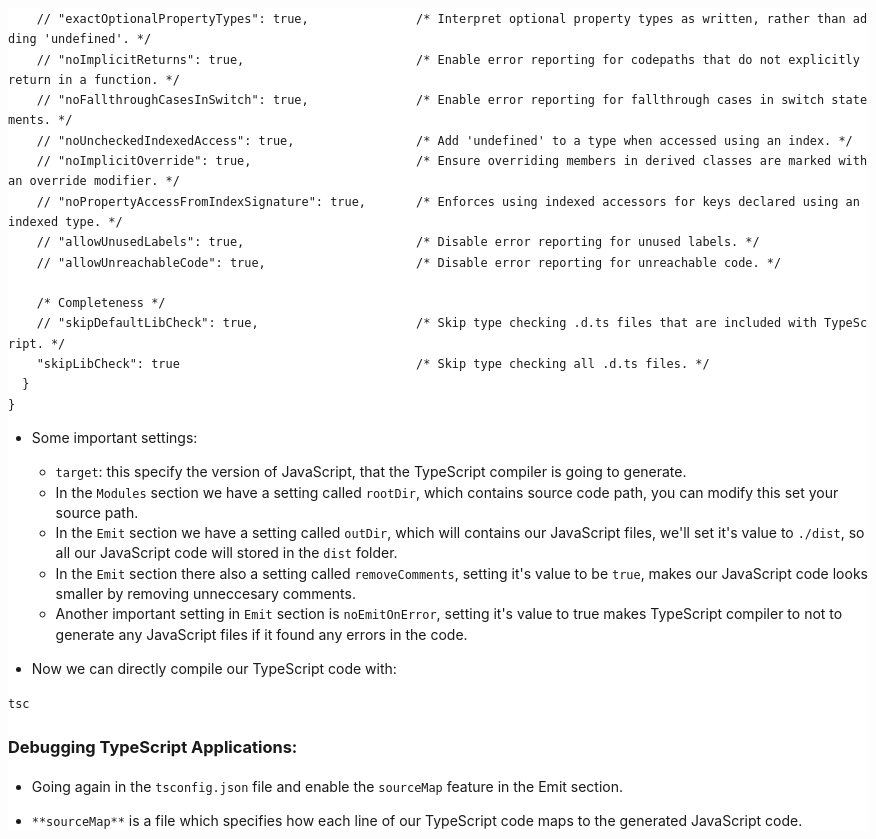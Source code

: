 ```
    // "exactOptionalPropertyTypes": true,               /* Interpret optional property types as written, rather than adding 'undefined'. */
    // "noImplicitReturns": true,                        /* Enable error reporting for codepaths that do not explicitly return in a function. */
    // "noFallthroughCasesInSwitch": true,               /* Enable error reporting for fallthrough cases in switch statements. */
    // "noUncheckedIndexedAccess": true,                 /* Add 'undefined' to a type when accessed using an index. */
    // "noImplicitOverride": true,                       /* Ensure overriding members in derived classes are marked with an override modifier. */
    // "noPropertyAccessFromIndexSignature": true,       /* Enforces using indexed accessors for keys declared using an indexed type. */
    // "allowUnusedLabels": true,                        /* Disable error reporting for unused labels. */
    // "allowUnreachableCode": true,                     /* Disable error reporting for unreachable code. */

    /* Completeness */
    // "skipDefaultLibCheck": true,                      /* Skip type checking .d.ts files that are included with TypeScript. */
    "skipLibCheck": true                                 /* Skip type checking all .d.ts files. */
  }
}

```

- Some important settings:

  - `target`: this specify the version of JavaScript, that the TypeScript compiler is
    going to generate.
  - In the `Modules` section we have a setting called `rootDir`, which contains source code
    path, you can modify this set your source path.
  - In the `Emit` section we have a setting called `outDir`, which will contains our
    JavaScript files, we'll set it's value to `./dist`, so all our JavaScript code will
    stored in the `dist` folder.
  - In the `Emit` section there also a setting called `removeComments`, setting it's value
    to be `true`, makes our JavaScript code looks smaller by removing unneccesary comments.
  - Another important setting in `Emit` section is `noEmitOnError`, setting it's value
    to true makes TypeScript compiler to not to generate any JavaScript files if it found
    any errors in the code.

- Now we can directly compile our TypeScript code with:

```
tsc
```

### Debugging TypeScript Applications:

- Going again in the `tsconfig.json` file and enable the `sourceMap` feature in the Emit
  section.

- `**sourceMap**` is a file which specifies how each line of our TypeScript code maps to the
  generated JavaScript code.
